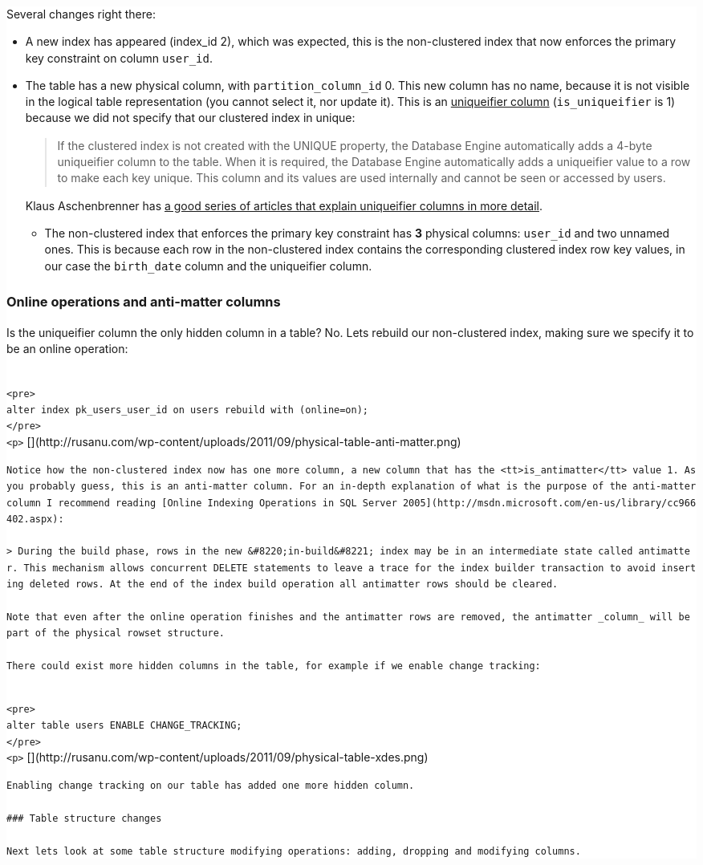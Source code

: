 Several changes right there:

  * A new index has appeared (index_id 2), which was expected, this is the non-clustered index that now enforces the primary key constraint on column <tt>user_id</tt>.
  * The table has a new physical column, with <tt>partition_column_id</tt> 0. This new column has no name, because it is not visible in the logical table representation (you cannot select it, nor update it). This is an [uniqueifier column](http://msdn.microsoft.com/en-us/library/ms190639.aspx) (<tt>is_uniqueifier</tt> is 1) because we did not specify that our clustered index in unique:  
    > If the clustered index is not created with the UNIQUE property, the Database Engine automatically adds a 4-byte uniqueifier column to the table. When it is required, the Database Engine automatically adds a uniqueifier value to a row to make each key unique. This column and its values are used internally and cannot be seen or accessed by users.
    
    Klaus Aschenbrenner has [a good series of articles that explain uniqueifier columns in more detail](http://www.csharp.at/blog/PermaLink,guid,98d6366f-9e37-4413-8435-793129ac87cb.aspx).</li> 
    
      * The non-clustered index that enforces the primary key constraint has **3** physical columns: <tt>user_id</tt> and two unnamed ones. This is because each row in the non-clustered index contains the corresponding clustered index row key values, in our case the <tt>birth_date</tt> column and the uniqueifier column.</ul> 
    
    ### Online operations and anti-matter columns
    
    Is the uniqueifier column the only hidden column in a table? No. Lets rebuild our non-clustered index, making sure we specify it to be an online operation:
    
    
<code class="prettyprint lang-sql">
&lt;pre>
alter index pk_users_user_id on users rebuild with (online=on);
&lt;/pre>
&lt;p></code>  
    [<img src="http://rusanu.com/wp-content/uploads/2011/09/physical-table-anti-matter.png" alt="" title="physical-table-anti-matter" width="600" class="aligncenter size-full wp-image-1317" />](http://rusanu.com/wp-content/uploads/2011/09/physical-table-anti-matter.png)
    
    Notice how the non-clustered index now has one more column, a new column that has the <tt>is_antimatter</tt> value 1. As you probably guess, this is an anti-matter column. For an in-depth explanation of what is the purpose of the anti-matter column I recommend reading [Online Indexing Operations in SQL Server 2005](http://msdn.microsoft.com/en-us/library/cc966402.aspx):
    
    > During the build phase, rows in the new &#8220;in-build&#8221; index may be in an intermediate state called antimatter. This mechanism allows concurrent DELETE statements to leave a trace for the index builder transaction to avoid inserting deleted rows. At the end of the index build operation all antimatter rows should be cleared.
    
    Note that even after the online operation finishes and the antimatter rows are removed, the antimatter _column_ will be part of the physical rowset structure.
    
    There could exist more hidden columns in the table, for example if we enable change tracking:
    
    
<code class="prettyprint lang-sql">
&lt;pre>
alter table users ENABLE CHANGE_TRACKING;
&lt;/pre>
&lt;p></code>  
    [<img src="http://rusanu.com/wp-content/uploads/2011/09/physical-table-xdes.png" alt="" title="physical-table-xdes" width="600" class="aligncenter size-full wp-image-1322" />](http://rusanu.com/wp-content/uploads/2011/09/physical-table-xdes.png)
    
    Enabling change tracking on our table has added one more hidden column.
    
    ### Table structure changes
    
    Next lets look at some table structure modifying operations: adding, dropping and modifying columns.